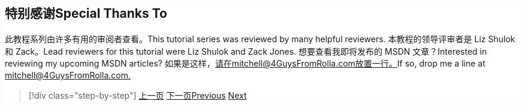 ## <a name="special-thanks-to"></a><span data-ttu-id="8f115-298">特别感谢</span><span class="sxs-lookup"><span data-stu-id="8f115-298">Special Thanks To</span></span>

<span data-ttu-id="8f115-299">此教程系列由许多有用的审阅者查看。</span><span class="sxs-lookup"><span data-stu-id="8f115-299">This tutorial series was reviewed by many helpful reviewers.</span></span> <span data-ttu-id="8f115-300">本教程的领导评审者是 Liz Shulok 和 Zack。</span><span class="sxs-lookup"><span data-stu-id="8f115-300">Lead reviewers for this tutorial were Liz Shulok and Zack Jones.</span></span> <span data-ttu-id="8f115-301">想要查看我即将发布的 MSDN 文章？</span><span class="sxs-lookup"><span data-stu-id="8f115-301">Interested in reviewing my upcoming MSDN articles?</span></span> <span data-ttu-id="8f115-302">如果是这样，请在mitchell@4GuysFromRolla.com放置一行[。](mailto:mitchell@4GuysFromRolla.com)</span><span class="sxs-lookup"><span data-stu-id="8f115-302">If so, drop me a line at [mitchell@4GuysFromRolla.com.](mailto:mitchell@4GuysFromRolla.com)</span></span>

> [!div class="step-by-step"]
> <span data-ttu-id="8f115-303">[上一页](handling-bll-and-dal-level-exceptions-in-an-asp-net-page-cs.md)
> [下一页](customizing-the-data-modification-interface-cs.md)</span><span class="sxs-lookup"><span data-stu-id="8f115-303">[Previous](handling-bll-and-dal-level-exceptions-in-an-asp-net-page-cs.md)
[Next](customizing-the-data-modification-interface-cs.md)</span></span>
